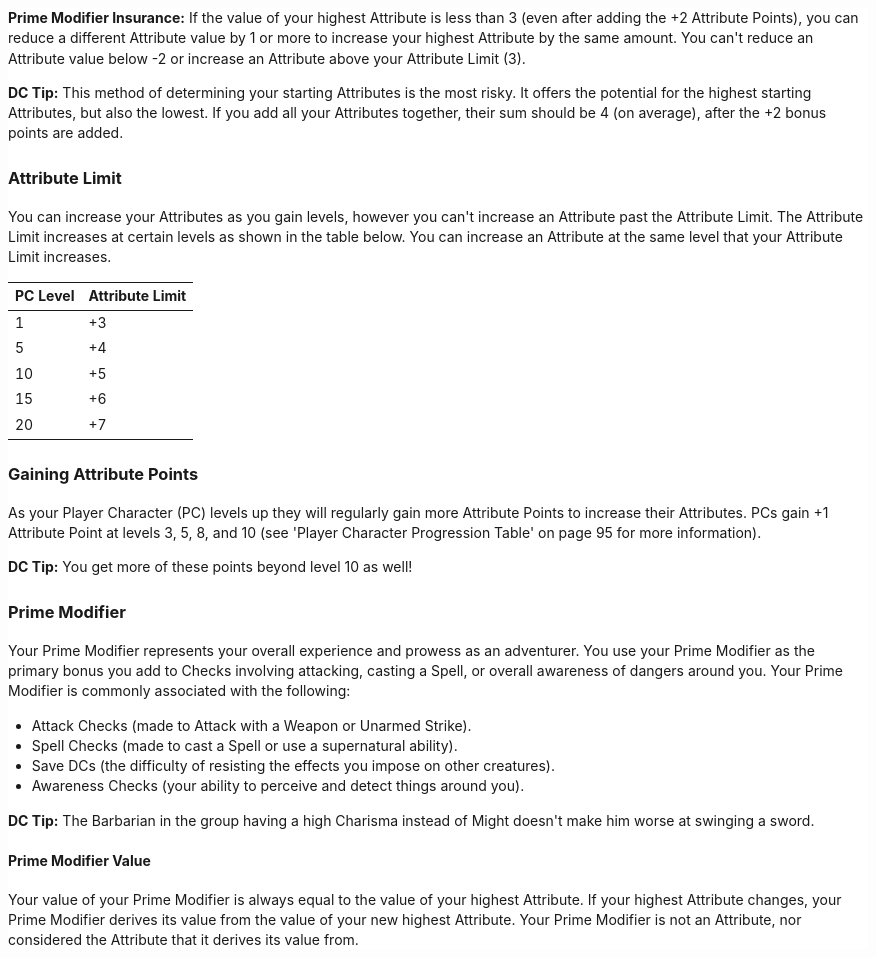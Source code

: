 **Prime Modifier Insurance:** If the value of your highest Attribute is less than 3 (even after adding the +2 Attribute Points), you can reduce a different Attribute value by 1 or more to increase your highest Attribute by the same amount. You can't reduce an Attribute value below -2 or increase an Attribute above your Attribute Limit (3).

**DC Tip:** This method of determining your starting Attributes is the most risky. It offers the potential for the highest starting Attributes, but also the lowest. If you add all your Attributes together, their sum should be 4 (on average), after the +2 bonus points are added.

### Attribute Limit

You can increase your Attributes as you gain levels, however you can't increase an Attribute past the Attribute Limit. The Attribute Limit increases at certain levels as shown in the table below. You can increase an Attribute at the same level that your Attribute Limit increases.

| PC Level | Attribute Limit |
|---|---|
| 1 | +3 |
| 5 | +4 |
| 10 | +5 |
| 15 | +6 |
| 20 | +7 |

### Gaining Attribute Points

As your Player Character (PC) levels up they will regularly gain more Attribute Points to increase their Attributes. PCs gain +1 Attribute Point at levels 3, 5, 8, and 10 (see 'Player Character Progression Table' on page 95 for more information).

**DC Tip:** You get more of these points beyond level 10 as well!

### Prime Modifier

Your Prime Modifier represents your overall experience and prowess as an adventurer. You use your Prime Modifier as the primary bonus you add to Checks involving attacking, casting a Spell, or overall awareness of dangers around you. Your Prime Modifier is commonly associated with the following:

- Attack Checks (made to Attack with a Weapon or Unarmed Strike).
- Spell Checks (made to cast a Spell or use a supernatural ability).
- Save DCs (the difficulty of resisting the effects you impose on other creatures).
- Awareness Checks (your ability to perceive and detect things around you).

**DC Tip:** The Barbarian in the group having a high Charisma instead of Might doesn't make him worse at swinging a sword.

#### Prime Modifier Value

Your value of your Prime Modifier is always equal to the value of your highest Attribute. If your highest Attribute changes, your Prime Modifier derives its value from the value of your new highest Attribute. Your Prime Modifier is not an Attribute, nor considered the Attribute that it derives its value from.

